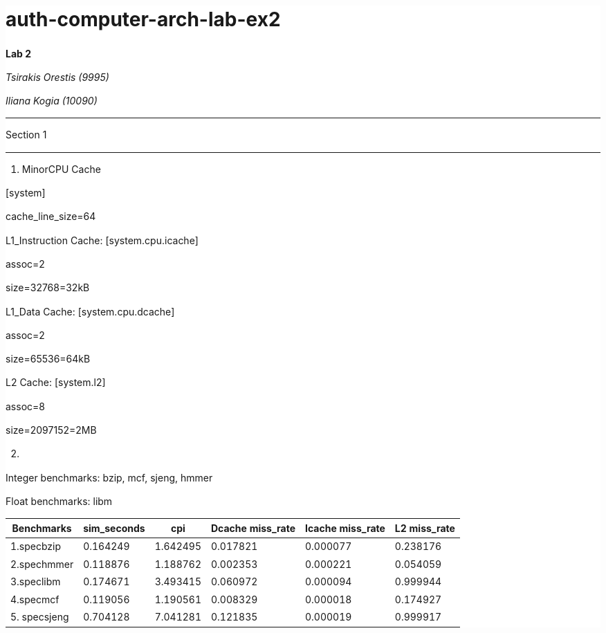 # auth-computer-arch-lab-ex2

**Lab 2**

*Tsirakis Orestis (9995)*

*Iliana Kogia (10090)*

---

Section 1

---

1) MinorCPU Cache

[system]

cache\_line\_size=64

L1\_Instruction Cache: [system.cpu.icache]

assoc=2

size=32768=32kB

L1\_Data Cache: [system.cpu.dcache]

assoc=2

size=65536=64kB

L2 Cache: [system.l2]

assoc=8

size=2097152=2MB

2)

Integer benchmarks: bzip, mcf, sjeng, hmmer

Float benchmarks: libm


| Benchmarks | sim\_seconds | cpi | Dcache miss\_rate | Icache miss\_rate | L2 miss\_rate |
| --- | --- | --- | --- | --- | --- |
| 1.specbzip | 0.164249 | 1.642495 | 0.017821 | 0.000077 | 0.238176 |
| 2.spechmmer | 0.118876 | 1.188762 | 0.002353 | 0.000221 | 0.054059 |
| 3.speclibm | 0.174671 | 3.493415 | 0.060972 | 0.000094 | 0.999944 |
| 4.specmcf | 0.119056 | 1.190561 | 0.008329 | 0.000018 | 0.174927 |
| 5. specsjeng | 0.704128 | 7.041281 | 0.121835 | 0.000019 | 0.999917 |
